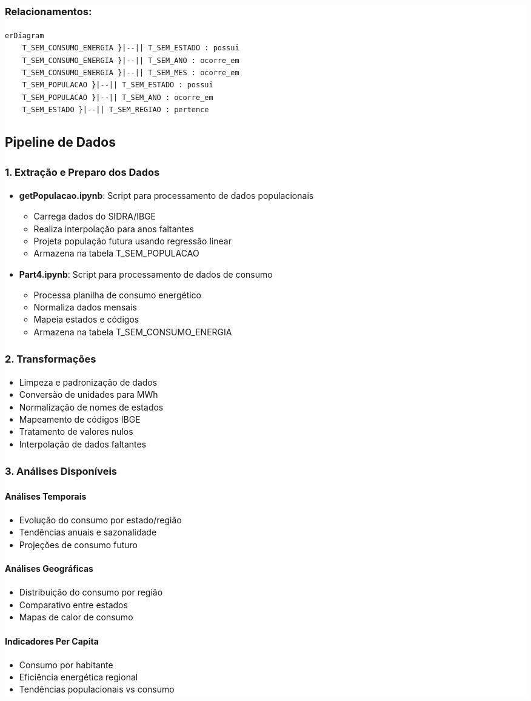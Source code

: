 ### Relacionamentos:
```mermaid
erDiagram
    T_SEM_CONSUMO_ENERGIA }|--|| T_SEM_ESTADO : possui
    T_SEM_CONSUMO_ENERGIA }|--|| T_SEM_ANO : ocorre_em
    T_SEM_CONSUMO_ENERGIA }|--|| T_SEM_MES : ocorre_em
    T_SEM_POPULACAO }|--|| T_SEM_ESTADO : possui
    T_SEM_POPULACAO }|--|| T_SEM_ANO : ocorre_em
    T_SEM_ESTADO }|--|| T_SEM_REGIAO : pertence
```

## Pipeline de Dados

### 1. Extração e Preparo dos Dados
- **getPopulacao.ipynb**: Script para processamento de dados populacionais
  - Carrega dados do SIDRA/IBGE
  - Realiza interpolação para anos faltantes
  - Projeta população futura usando regressão linear
  - Armazena na tabela T_SEM_POPULACAO

- **Part4.ipynb**: Script para processamento de dados de consumo
  - Processa planilha de consumo energético
  - Normaliza dados mensais
  - Mapeia estados e códigos
  - Armazena na tabela T_SEM_CONSUMO_ENERGIA

### 2. Transformações
- Limpeza e padronização de dados
- Conversão de unidades para MWh
- Normalização de nomes de estados
- Mapeamento de códigos IBGE
- Tratamento de valores nulos
- Interpolação de dados faltantes

### 3. Análises Disponíveis

#### Análises Temporais
- Evolução do consumo por estado/região
- Tendências anuais e sazonalidade
- Projeções de consumo futuro

#### Análises Geográficas
- Distribuição do consumo por região
- Comparativo entre estados
- Mapas de calor de consumo

#### Indicadores Per Capita
- Consumo por habitante
- Eficiência energética regional
- Tendências populacionais vs consumo
